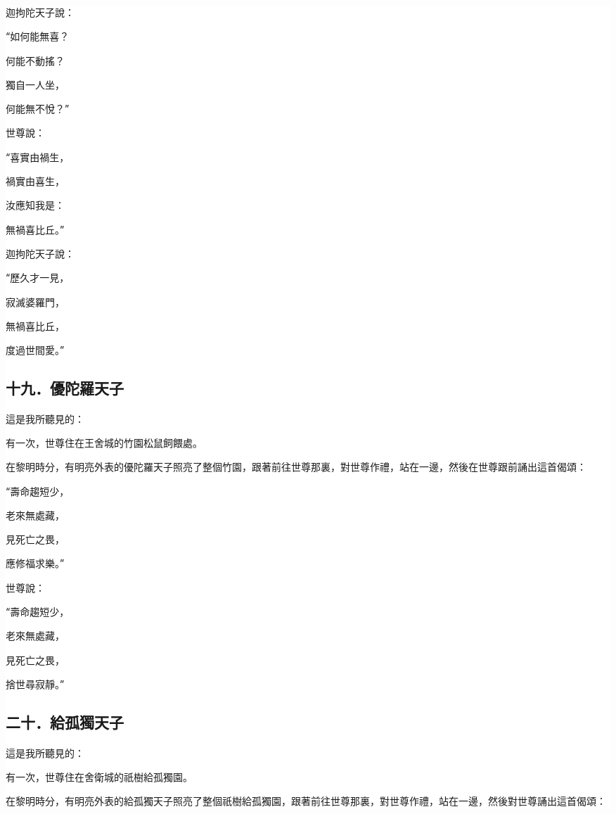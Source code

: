 迦拘陀天子說：

“如何能無喜？

何能不動搖？

獨自一人坐，

何能無不悅？”

世尊說：

“喜實由禍生，

禍實由喜生，

汝應知我是：

無禍喜比丘。”

迦拘陀天子說：

“歷久才一見，

寂滅婆羅門，

無禍喜比丘，

度過世間愛。”

## 十九．優陀羅天子

這是我所聽見的：

有一次，世尊住在王舍城的竹園松鼠飼餵處。

在黎明時分，有明亮外表的優陀羅天子照亮了整個竹園，跟著前往世尊那裏，對世尊作禮，站在一邊，然後在世尊跟前誦出這首偈頌：

“壽命趨短少，

老來無處藏，

見死亡之畏，

應修福求樂。”

世尊說：

“壽命趨短少，

老來無處藏，

見死亡之畏，

捨世尋寂靜。”

## 二十．給孤獨天子

這是我所聽見的：

有一次，世尊住在舍衛城的祇樹給孤獨園。

在黎明時分，有明亮外表的給孤獨天子照亮了整個祇樹給孤獨園，跟著前往世尊那裏，對世尊作禮，站在一邊，然後對世尊誦出這首偈頌：
